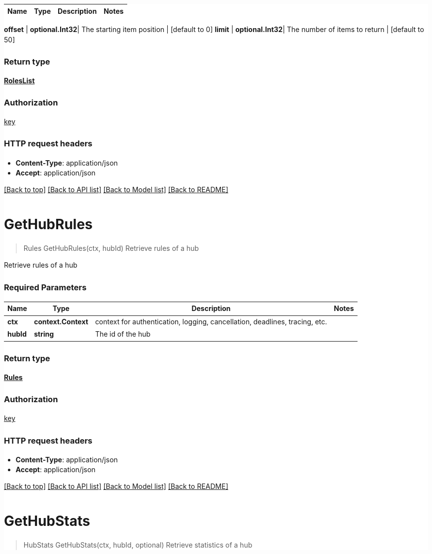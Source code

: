 Name | Type | Description  | Notes
------------- | ------------- | ------------- | -------------

 **offset** | **optional.Int32**| The starting item position | [default to 0]
 **limit** | **optional.Int32**| The number of items to return | [default to 50]

### Return type

[**RolesList**](RolesList.md)

### Authorization

[key](../README.md#key)

### HTTP request headers

 - **Content-Type**: application/json
 - **Accept**: application/json

[[Back to top]](#) [[Back to API list]](../README.md#documentation-for-api-endpoints) [[Back to Model list]](../README.md#documentation-for-models) [[Back to README]](../README.md)

# **GetHubRules**
> Rules GetHubRules(ctx, hubId)
Retrieve rules of a hub

Retrieve rules of a hub

### Required Parameters

Name | Type | Description  | Notes
------------- | ------------- | ------------- | -------------
 **ctx** | **context.Context** | context for authentication, logging, cancellation, deadlines, tracing, etc.
  **hubId** | **string**| The id of the hub | 

### Return type

[**Rules**](Rules.md)

### Authorization

[key](../README.md#key)

### HTTP request headers

 - **Content-Type**: application/json
 - **Accept**: application/json

[[Back to top]](#) [[Back to API list]](../README.md#documentation-for-api-endpoints) [[Back to Model list]](../README.md#documentation-for-models) [[Back to README]](../README.md)

# **GetHubStats**
> HubStats GetHubStats(ctx, hubId, optional)
Retrieve statistics of a hub
